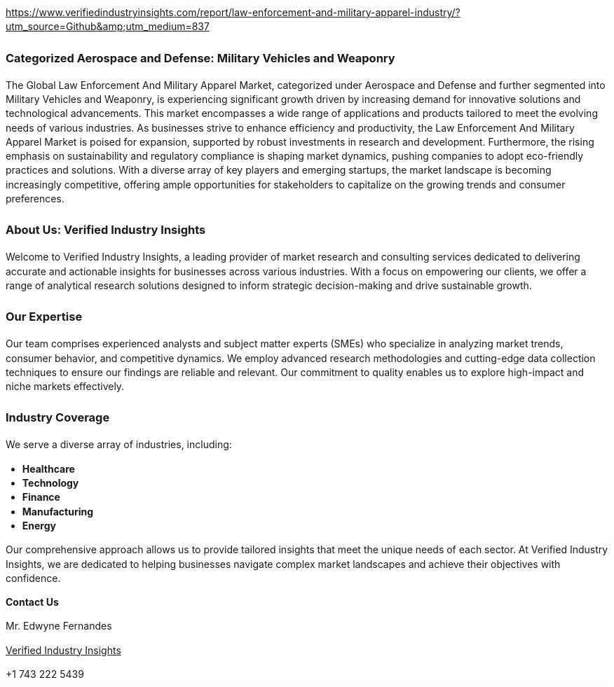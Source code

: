 </strong><a href="https://www.verifiedindustryinsights.com/report/law-enforcement-and-military-apparel-industry/?utm_source=Github&amp;utm_medium=837">https://www.verifiedindustryinsights.com/report/law-enforcement-and-military-apparel-industry/?utm_source=Github&amp;utm_medium=837</a>&nbsp;</p><h3>Categorized Aerospace and Defense: Military Vehicles and Weaponry </h3><p>The Global Law Enforcement And Military Apparel Market, categorized under Aerospace and Defense and further segmented into Military Vehicles and Weaponry, is experiencing significant growth driven by increasing demand for innovative solutions and technological advancements. This market encompasses a wide range of applications and products tailored to meet the evolving needs of various industries. As businesses strive to enhance efficiency and productivity, the Law Enforcement And Military Apparel Market is poised for expansion, supported by robust investments in research and development. Furthermore, the rising emphasis on sustainability and regulatory compliance is shaping market dynamics, pushing companies to adopt eco-friendly practices and solutions. With a diverse array of key players and emerging startups, the market landscape is becoming increasingly competitive, offering ample opportunities for stakeholders to capitalize on the growing trends and consumer preferences.</p><h3>About Us: Verified Industry Insights</h3><p>Welcome to Verified Industry Insights, a leading provider of market research and consulting services dedicated to delivering accurate and actionable insights for businesses across various industries. With a focus on empowering our clients, we offer a range of analytical research solutions designed to inform strategic decision-making and drive sustainable growth.</p><h3>Our Expertise</h3><p>Our team comprises experienced analysts and subject matter experts (SMEs) who specialize in analyzing market trends, consumer behavior, and competitive dynamics. We employ advanced research methodologies and cutting-edge data collection techniques to ensure our findings are reliable and relevant. Our commitment to quality enables us to explore high-impact and niche markets effectively.</p><h3>Industry Coverage</h3><p>We serve a diverse array of industries, including:</p><ul><li><strong>Healthcare</strong></li><li><strong>Technology</strong></li><li><strong>Finance</strong></li><li><strong>Manufacturing</strong></li><li><strong>Energy</strong></li></ul><p>Our comprehensive approach allows us to provide tailored insights that meet the unique needs of each sector. At Verified Industry Insights, we are dedicated to helping businesses navigate complex market landscapes and achieve their objectives with confidence.</p><p><strong>Contact Us</strong></p><p>Mr. Edwyne Fernandes</p><p><a href="https://www.verifiedindustryinsights.com/">Verified Industry Insights</a></p><p>+1 743 222 5439</p>
